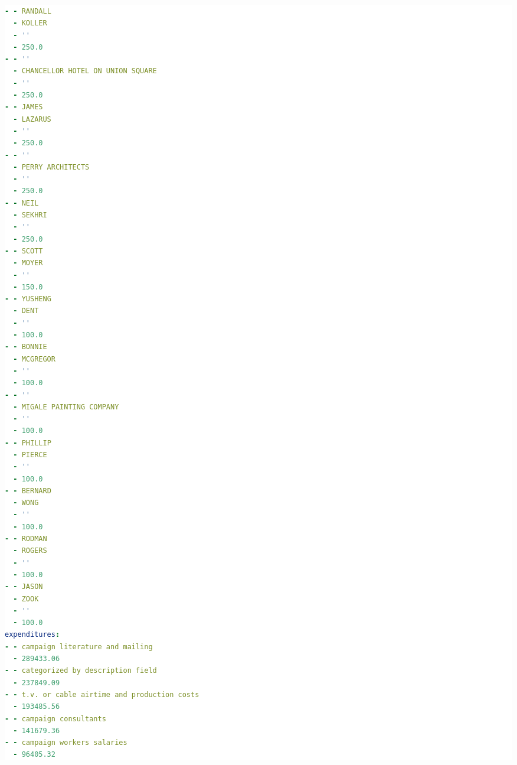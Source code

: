 ```yaml
- - RANDALL
  - KOLLER
  - ''
  - 250.0
- - ''
  - CHANCELLOR HOTEL ON UNION SQUARE
  - ''
  - 250.0
- - JAMES
  - LAZARUS
  - ''
  - 250.0
- - ''
  - PERRY ARCHITECTS
  - ''
  - 250.0
- - NEIL
  - SEKHRI
  - ''
  - 250.0
- - SCOTT
  - MOYER
  - ''
  - 150.0
- - YUSHENG
  - DENT
  - ''
  - 100.0
- - BONNIE
  - MCGREGOR
  - ''
  - 100.0
- - ''
  - MIGALE PAINTING COMPANY
  - ''
  - 100.0
- - PHILLIP
  - PIERCE
  - ''
  - 100.0
- - BERNARD
  - WONG
  - ''
  - 100.0
- - RODMAN
  - ROGERS
  - ''
  - 100.0
- - JASON
  - ZOOK
  - ''
  - 100.0
expenditures:
- - campaign literature and mailing
  - 289433.06
- - categorized by description field
  - 237849.09
- - t.v. or cable airtime and production costs
  - 193485.56
- - campaign consultants
  - 141679.36
- - campaign workers salaries
  - 96405.32
```